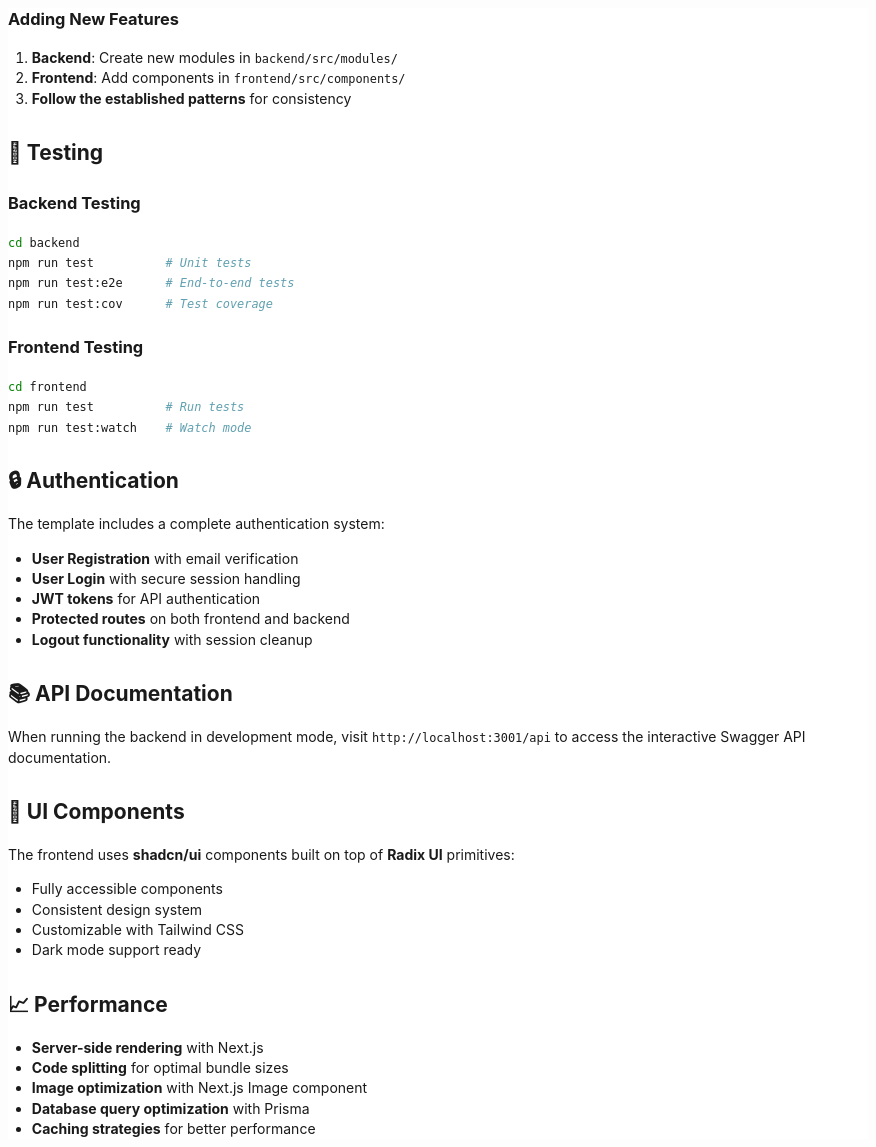 ### Adding New Features

1. **Backend**: Create new modules in `backend/src/modules/`
2. **Frontend**: Add components in `frontend/src/components/`
3. **Follow the established patterns** for consistency

## 🧪 Testing

### Backend Testing
```bash
cd backend
npm run test          # Unit tests
npm run test:e2e      # End-to-end tests
npm run test:cov      # Test coverage
```

### Frontend Testing
```bash
cd frontend
npm run test          # Run tests
npm run test:watch    # Watch mode
```

## 🔒 Authentication

The template includes a complete authentication system:

- **User Registration** with email verification
- **User Login** with secure session handling
- **JWT tokens** for API authentication
- **Protected routes** on both frontend and backend
- **Logout functionality** with session cleanup

## 📚 API Documentation

When running the backend in development mode, visit `http://localhost:3001/api` to access the interactive Swagger API documentation.

## 🎨 UI Components

The frontend uses **shadcn/ui** components built on top of **Radix UI** primitives:

- Fully accessible components
- Consistent design system
- Customizable with Tailwind CSS
- Dark mode support ready

## 📈 Performance

- **Server-side rendering** with Next.js
- **Code splitting** for optimal bundle sizes
- **Image optimization** with Next.js Image component
- **Database query optimization** with Prisma
- **Caching strategies** for better performance
